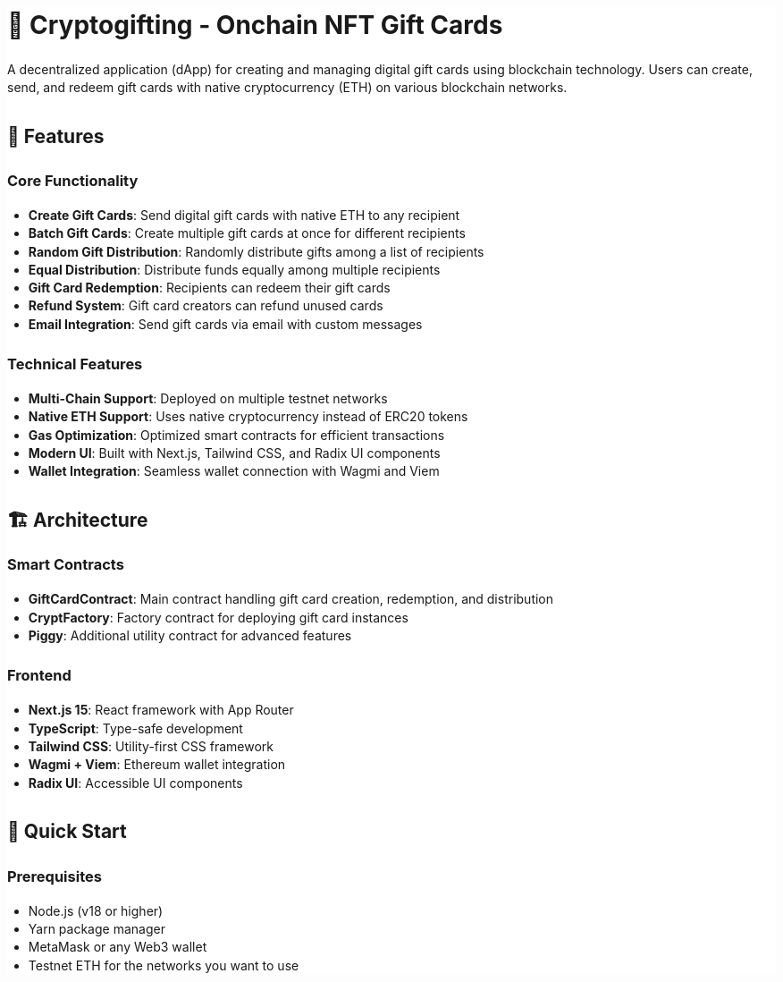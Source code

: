 # 🎁 Cryptogifting - Onchain NFT Gift Cards

A decentralized application (dApp) for creating and managing digital gift cards using blockchain technology. Users can create, send, and redeem gift cards with native cryptocurrency (ETH) on various blockchain networks.

## 🌟 Features

### Core Functionality

- **Create Gift Cards**: Send digital gift cards with native ETH to any recipient
- **Batch Gift Cards**: Create multiple gift cards at once for different recipients
- **Random Gift Distribution**: Randomly distribute gifts among a list of recipients
- **Equal Distribution**: Distribute funds equally among multiple recipients
- **Gift Card Redemption**: Recipients can redeem their gift cards
- **Refund System**: Gift card creators can refund unused cards
- **Email Integration**: Send gift cards via email with custom messages

### Technical Features

- **Multi-Chain Support**: Deployed on multiple testnet networks
- **Native ETH Support**: Uses native cryptocurrency instead of ERC20 tokens
- **Gas Optimization**: Optimized smart contracts for efficient transactions
- **Modern UI**: Built with Next.js, Tailwind CSS, and Radix UI components
- **Wallet Integration**: Seamless wallet connection with Wagmi and Viem

## 🏗️ Architecture

### Smart Contracts

- **GiftCardContract**: Main contract handling gift card creation, redemption, and distribution
- **CryptFactory**: Factory contract for deploying gift card instances
- **Piggy**: Additional utility contract for advanced features

### Frontend

- **Next.js 15**: React framework with App Router
- **TypeScript**: Type-safe development
- **Tailwind CSS**: Utility-first CSS framework
- **Wagmi + Viem**: Ethereum wallet integration
- **Radix UI**: Accessible UI components

## 🚀 Quick Start

### Prerequisites

- Node.js (v18 or higher)
- Yarn package manager
- MetaMask or any Web3 wallet
- Testnet ETH for the networks you want to use
